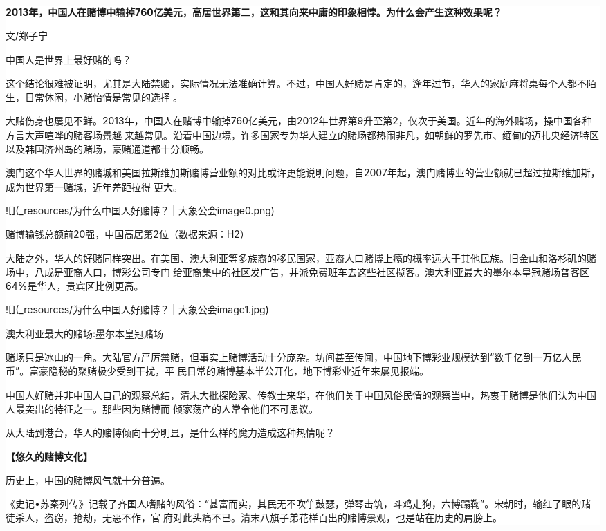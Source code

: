 **2013年，中国人在赌博中输掉760亿美元，高居世界第二，这和其向来中庸的印象相悖。为什么会产生这种效果呢？**

  

文/郑子宁

  

中国人是世界上最好赌的吗？

  

这个结论很难被证明，尤其是大陆禁赌，实际情况无法准确计算。不过，中国人好赌是肯定的，逢年过节，华人的家庭麻将桌每个人都不陌生，日常休闲，小赌怡情是常见的选择
。

  

大赌伤身也屡见不鲜。2013年，中国人在赌博中输掉760亿美元，由2012年世界第9升至第2，仅次于美国。近年的海外赌场，操中国各种方言大声喧哗的赌客场景越
来越常见。沿着中国边境，许多国家专为华人建立的赌场都热闹非凡，如朝鲜的罗先市、缅甸的迈扎央经济特区以及韩国济州岛的赌场，豪赌通道都十分顺畅。

  

澳门这个华人世界的赌城和美国拉斯维加斯赌博营业额的对比或许更能说明问题，自2007年起，澳门赌博业的营业额就已超过拉斯维加斯，成为世界第一赌城，近年差距拉得
更大。

  

![](_resources/为什么中国人好赌博？ | 大象公会image0.png)

赌博输钱总额前20强，中国高居第2位（数据来源：H2）

  

大陆之外，华人的好赌同样突出。在美国、澳大利亚等多族裔的移民国家，亚裔人口赌博上瘾的概率远大于其他民族。旧金山和洛杉矶的赌场中，八成是亚裔人口，博彩公司专门
给亚裔集中的社区发广告，并派免费班车去这些社区揽客。澳大利亚最大的墨尔本皇冠赌场普客区64%是华人，贵宾区比例更高。

  

![](_resources/为什么中国人好赌博？ | 大象公会image1.jpg)

澳大利亚最大的赌场:墨尔本皇冠赌场

  

赌场只是冰山的一角。大陆官方严厉禁赌，但事实上赌博活动十分庞杂。坊间甚至传闻，中国地下博彩业规模达到“数千亿到一万亿人民币”。富豪隐秘的聚赌极少受到干扰，平
民日常的赌博基本半公开化，地下博彩业近年来屡见报端。

  

中国人好赌并非中国人自己的观察总结，清末大批探险家、传教士来华，在他们关于中国风俗民情的观察当中，热衷于赌博是他们认为中国人最突出的特征之一。那些因为赌博而
倾家荡产的人常令他们不可思议。

  

从大陆到港台，华人的赌博倾向十分明显，是什么样的魔力造成这种热情呢？

  

**【悠久的赌博文化】**  

  

历史上，中国的赌博风气就十分普遍。

  

《史记•苏秦列传》记载了齐国人嗜赌的风俗：“甚富而实，其民无不吹竽鼓瑟，弹琴击筑，斗鸡走狗，六博蹋鞠”。宋朝时，输红了眼的赌徒杀人，盗窃，抢劫，无恶不作，官
府对此头痛不已。清末八旗子弟花样百出的赌博景观，也是站在历史的肩膀上。

  
